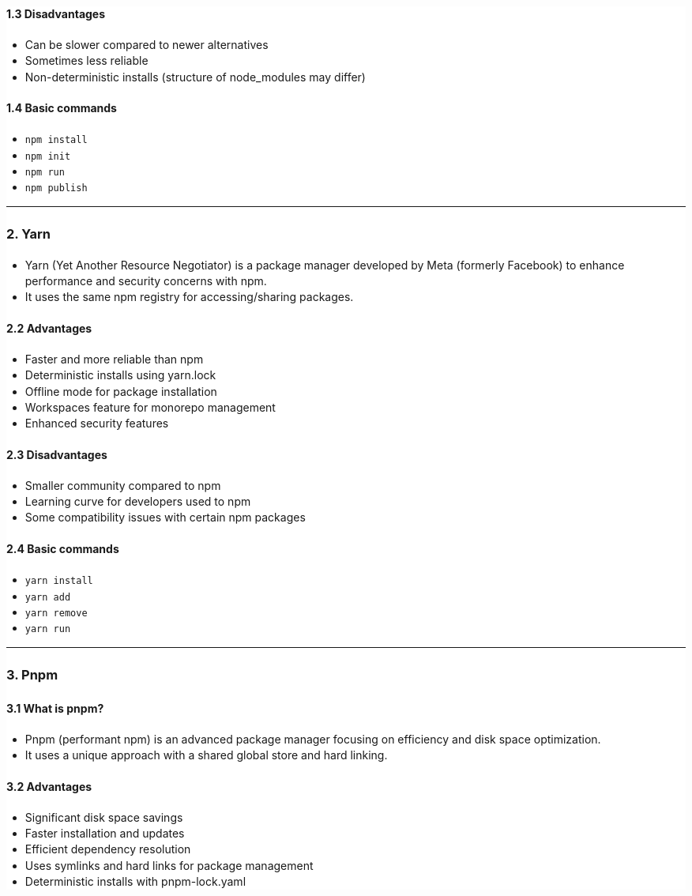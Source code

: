 #### 1.3 Disadvantages

- Can be slower compared to newer alternatives
- Sometimes less reliable
- Non-deterministic installs (structure of node_modules may differ)

#### 1.4 Basic commands

- `npm install`
- `npm init`
- `npm run`
- `npm publish`

---

### 2. Yarn

- Yarn (Yet Another Resource Negotiator) is a package manager developed by Meta (formerly Facebook) to enhance performance and security concerns with npm.
- It uses the same npm registry for accessing/sharing packages.

#### 2.2 Advantages

- Faster and more reliable than npm
- Deterministic installs using yarn.lock
- Offline mode for package installation
- Workspaces feature for monorepo management
- Enhanced security features

#### 2.3 Disadvantages

- Smaller community compared to npm
- Learning curve for developers used to npm
- Some compatibility issues with certain npm packages

#### 2.4 Basic commands

- `yarn install`
- `yarn add`
- `yarn remove`
- `yarn run`

---

### 3. Pnpm

#### 3.1 What is pnpm?

- Pnpm (performant npm) is an advanced package manager focusing on efficiency and disk space optimization.
- It uses a unique approach with a shared global store and hard linking.

#### 3.2 Advantages

- Significant disk space savings
- Faster installation and updates
- Efficient dependency resolution
- Uses symlinks and hard links for package management
- Deterministic installs with pnpm-lock.yaml
